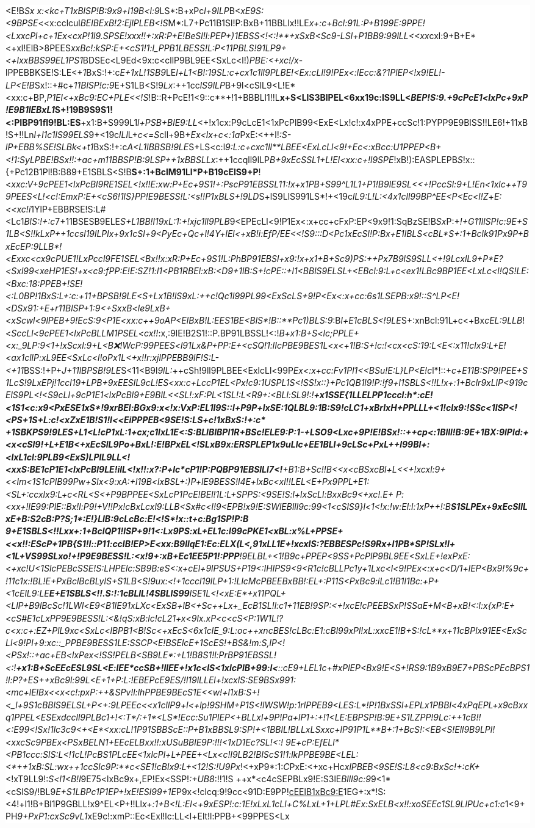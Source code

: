 <E!B*Sx x:<kc+T1xBlSP!B:9x9+l19B<l:9*LS*:B+xPc*l+9lLP*B<*xE9S:<9BPSE*<<x:cclcul*BElBExB!2:EjlPLEB<!S*M*:L7+Pc11B1Sl!P:BxB+11BBLlx!!LE*x+:c+Bcl:91L:*P+B199E:*9PPE*!<LxxcPl+*c+1Ex<cxP!1l9.SPSE!xxx!!+:xR:P+E!BeSl!l:PEP+)1EBSS<!<:!**+xSxB<Sc9-LS*l+P1BB9:99lLL*<<xx*cxl:9+B+E*<+xl!ElB>8PEES*xxBc!:*kSP:E+<cS1!1:l_PPB1LBESS!L:P<11PBLS!91LP*9+<+lxxBBS99EL1PS1*BDSEc<L9Ed<9x:c<cllP9BL9EE<SxLc<l!)*PBE:<+xc!/x*-lPPEBBKSE!S:LE<+*1*BxS:!+:c*E+1xL!1SB9*LE*l+L1<B!:19SL:*c+cx1c1ll9PLBE!<Ex:cLl!9!P*Ex<:lEcc:&?1PlEP<!x9!EL!-LP<E!B*Sx!::+#c+*11BlSP!c:9*E+S1LB<S!9*Lx*:++1cc*lS9lLP*B+9l<cSlL9<L!E*<xx:c+BP,*P1El<+xBc9:EC+PLE<<!S*!B::R+PcE!1<9::c**+!1+BBBLl1!!L**x+S<LlS3BlPEL<6xx19c:lS9LL<*BEP!S:9.+9cPcE1<lxPc+9xP!E9B1lEBxL1*S+!19B9S9S1!<:PIBP91fl9!BL:ES**+x1:B+S999L1*l+PSB+BlE9:LL*<+!x1cx:P9cLcE1<1xPcPlB99<ExE<Lx!c!:x4xPPE+ccSc!1:PYPP9E9BlSS!!LE6!+11xB!S+!!Ln*l+l1c1lS99ELS*9+<19c*lLl*L+*c<=S*cll+9B+*Ex<lx+c<:1a*PxE:<++l!*:S-lP+EBB%SE!SLBk<+t1*BxS:!+:c*A<L1lBBSB!9LE*S+LS<c:l*9:L:*c+cx*c1ll**LBEE<ExLcLl<9!+*Ec<:xBcc:*U1PPEP<B+<!1:SyLPBE!B*Sx!!:+ac+m11BBSP!B:9LS*P++1xBBSLLx*:++1ccqll9lLP*B+9xEcSSL1+L!El<xx:c+!*l*9SPE*!xB!):EASPLEPB*S*!x::{+Pc12B1Pl!B:B89+E1SBLS<S!B**S+:1+BclM91Ll*P+B19cElS9+P**!<*xxc:V+9cPEE1<lxPcBl9RE1SEL<!x!!E:xw:P+Ec+9S1!+:PscP91EBSSL11:!*x+x1PB+S99^L1L1+P1!B9lE9SL<*<+!PccSl:9+L!En<1xlc++T99PEES<L!<c!:EmxP:E+<cS6!1lS}PP!E9BESS!L:<s!!P1xBLS+!9LD*S+lS9LlS991LS*!+<19c*lL9:L!L:<4x1cll99BP^EE<P<Ec<l!Z*+*E:<<xc!i*1YlP+EBBRSE!S:L#<Lc1*BlS:!+:c*7+11BSESB9ELE*S+L1BB!l19xL:1:+!xjc1ll9PLB*9<EPEcLl<9!P1Ex<:x+cc+cFxP:EP<9x9!1:SqBzSE!B*Sx*P:+_!+G11llSP!c:9*E+S1LB<S!!kLx*P++1ccsl19lLPlx+9x1cSl+9<PyE*c+Q*c+l!4Y+lEl<+xB!i:EfP/EE<<!S*9:::D<Pc1xEcSl!P:Bx*+E1lBLS<cBL**S+:1+Bclk91Px9P+BxEcEP:9LLB*!<Exxc<cx9cPUE1!LxPccl9FE1SEL<Bx!!x:xR:P+Ec+9S1!L:PhBP91EBSl+x9:!*x+x1+B+Sc9)PS:++Px7B9lS9SLL*<+!9LcxlL9+P*E?<Sxl99<xeHP1ES!+x<c9:*fPP:E!E:SZ!1:l1<PB1RBEl:xB:<D9+*1lB:S+!cPE::+l1<BBlS9ELS*L+<EBc*l:9:L+*c<ex1!LBc9BP1EE<LxLc<l!QS!LE:<Bxc**:18:PPEB+!SE!<:L0BP!1*BxS:L+:c*:+11+BPSB!9LE<S+Lx1B!lS9xL:*++c!Qc1l99PL9*9<ExScLS+9!P<Ex<:x+cc:6s1LSEPB:x9!::S^LP<E!<DSx91:+*E+r11BlSP+1:9*<+SxxB<le9*Lx*B+<xScwl<9lPE*B+9!EcS:*9<P1E*<xx:c++9oAP<ElB*xB!L:EES1BE<BlS*!B::**Pc1)BLS:9_:B*l+E1cBLS<!9LE*S+:xnBcl:91L+c<+Bx*cEL:9LLB*!<*SccLl<9cPEE1<lxPcBLLM1PSEL<cx!!*:x,:9lE!B2S1!::P.BP91LBSSL!<:!*B+x1:B+S<lc;PPLE+<x:_9LP:*9<1+!xScxl:9+L<B:x:!WcP:*99PEES<l91Lx&P+PP:E+<cSQ!1:lIcPBE9BES1L<*x<*+*1!B:S+!c:!<cx<cS:19:L<E*<:x11!c*lx9:L+E!<ax1cllP:xL9EE<SxLc<l!o*Px1L<+x!!r:xjlPPEBB9lF!S:L-<+11*BSS:!+P+*J+11lBPSB!9LE*S<11<B9l*9lL:*++cSh!9ll9PLBEE<ExlcLl<99P*Ex<:x+cc:Fv1Pl1<<BSu!E:L}LP<E!c*l*!::+_c+E11B:SP9!PE*E+S1Lc*S!9*LxEPj!1cc*l19+LP*B+9xEESlL9cL!ES<xx:c+Lc*cP1EL<Px!c9:1USPL1S<!SS!x::}+Pc1QB1l9!P:!f9+l1SBLS<!!L!*x+:1+Bclr9xLl*P<919cElS9PL<*!<*S9cLl+9cP1E1<lxPcBl9+E9BlL<<SL!*:xF:PL<1SL!:L<R9+:*<BLl:SL9!:!**+x1SSE{1LLELPP1cccl:h*:cE!<1S1<c:x9<PxESE1xS*!9xrBEl:BGx9:x<!x:*VxP:EL1l9S::*l+*P9P*+lxSE:1QLBL9:1B:S9!cLC*1+xBrlxH+PPLL*L+<1!c*lx9:!SSc<1lSP<*!*<PS+1S+L:c!<xZxE1B!S1!l<*<EiPPPEB<9SE!S:LS+c!1xBxS:!+:c* +1SBKPS9!9LE*S+L1<L!cP1xL:1*+cx;c1lxL*1E<:S:BLlBIBPl1R+BSc!ELE9:P:1-+LSO9<Lx*c+9P!E!B*Sx!::++cp<:1Blll!B:9*E+1BX:*9lPld:+<x<cSl9!+L+E1*B<+xEcSlL9Po+B*xL!*:E!BPxEL<!SLxB9x:ERSPLEP1x9uLl*c+EE1BLl+9cLS*c+PxL++l99Bl+*:<lxL1cl:9PLB*9<ExS)LP*lL9LL<*!<*xxS:BE1cP1E1<lxPcBl9LE!ilL<!x!!*:x?:P+lc*cP1!P:PQBP91EBSlLl7<!**+B1:B+Sc!!*B<<x<cBSxcBl+L<*<+!x*cxl:9+<<lm<1S1cPlB99Pw+Slx<9:xA:+l19B<lxBSL+*:)P+lE9BESS!l4E+lxBc<xl!!LE*L<E+Px9PPL+*E1:<SL+:ccxlx9:L+*c<RL<S<+P9BPPEE<SxLcP*1PcE!BEl*!1L:*L+SPPS:<9SE!S:l+lxScLl:BxxBc9<+xc!.E+ *P**:<xx+!lE99:PlE::Bx*!l:P9!+V!!P*x!cBxLcxl*9:LL*B<Sx#c<l!9<EPB!x9!E:SWlE*Blll9c:9*9<1*<cSlS9}l<*1<!x:!w:El*:l:1xP++!:B**S1SLPEx+9xEcSllLxE+B:S2cB:P?S;1*:E!}LlB:9cLcBc:E!<!S*!x::t+*c:Bg1SP!P:B 9+E1SBLS<!!Lx*x+:1+BclQP1!lSP+9!1<:Lx9PS:xL+EL1c:l99cPKE1<xBL:x%L+PPSE+<<x!!*:EScP+1PB{S1!l::P11:cclB!EP>*E<xx:B9l*lqE1:Ec:ELX(L<,91xLL1E+!x*cxlS:?EBBESPc!S9Rx+l1PB*SP!SLx!l+<1L+VS99SLxo!+!P9E9BESS!L:<x!9+:xB+Ec1EE5P1!:PPP**!9ELB*L+<1!B9c+PPEP<9SS+PcPlP9BL9EE<SxL*E+!exPxE:<+xc!U<1SlcPEBcSSE!S:LHPElc:SB9B:e*S<:x+cEl+9lPSUS+P19<*:IHlPS*9<9<R1c!cBL*LPc1y+1Lxc<l<9!P*Ex<:x+*c<D/1+lEP<Bx9!%9c+!11c1x:!BL!E*+Px*BclBcBLy*l*S+S1LB<S!9*ux:<!+1cccl19lLP*+1:!LlcMcPBEEB*xBB!:E*L+:P11S<PxBc9:iLc1!B1l1Bc:+*P+<*1cElL9:L*E**E+E1SBLS<!!.*S:!:1cB*LlL!4SBLlS99**lSE1L<*!<*xE:E**+x11PQ*L+<Ll*P+B9lBcSc!1LW*l<E9<B1lE91xLXc<ExSB+lB<+Sc*++L*x+_EcB1SL!l:c*1+11EB!9SP:*<+!x*cE!cPEE*BSxP!*SSaE+*M<B+xB!<:l:x{xP:E+<cS#E1cLxPP9E9BESS!L:<&!qS:xB:lc!cL2*1+x<9lx.xP<*c<cS*<P:1W1L!?c<*x:c+:EZ+PlL9xc<SxLc<lBPB1<B!Sc<+xEcS<6x1clE_9:L:oc++xncBES!cLB*c:E1:cBl99xPl!xL:xxcE1!B+S:!cL**x+11cBPlx91EE<ExScLl<9!P*l+9:xc::_PPBE9BESS1LE*:SSCP<E!B*SElcE*+*1ScES!+BS&!m:S,lP<*!<PSx!::+ac+*EB<lxPex<!SS!PELB<SB9*LE*:+L1!B8S1!l:PrBP91EBSSL!<:!**+x1:B+ScEEcESL9SL<E:lEE*ccSB+!llEE+!x1c<lS<1xlcPlB+99:l<**::cE9+LEL1c+#xPlEP<Bx9!E<S+!RS9:1B9xB9E7+PBScPEcBPS1!l:P?+ES++xBc9l:99L<E+1+P:L:!EBEPcE9ES/!l19lLLEl+!x*cxlS:SE9BSx991:<mc+lElBx<<x<c!:*pxP:++&SPv!l:lhPPBE9BEcS1E<<w!+l1xB:S+!<_l+9S1c*BBlS9ELS*L+P<+:*9LP*EE*c<<x1cllP9+*l<+lp!9SH*M+P1S<!lWSW!p:1rlPPEB*9<LES:L*!P!1*BxSSl+EPLx1PBBl<4xPqEPL+x9cBxxq1PPEL<ESExdccll9PLB*c1+!<:T*/:+1*<LS*!Ecc:Su1PlEP<+BLLx*l+9P!Pa+lP1+:+!1<LE:EBPSP!B:9*E+S1LZPP!9*Lc*:++1cB!!<:E99<!Sx!1lc3c9<+<E*<xx:cL!1P91SBBS*cE::*P+B1xBBSL9:SP*!+<*1BBlL!BLL*xLSxxc+lP91P1L**B+:1+BcS!:<EB<*S*!Ell9B9LPl*!<*xxcSc9PBEx<PSxBEL*N1+EEcELBxx!!*:xUS*uBBlE9P:!!!<1xD1Ec?SL!<:! 9E+cP:EfELl*<PB1ccc:SlS:L<!1cL!Pc*BS*1PLcEE<1xlcPl+L+PEE+<Lx<c!l9LB2!BlScS1!1:lkPPBE9BE<LEL:<*++*1xB:SL:w*x++1ccSlc9P:**c<*SE1!cBlx9:L+*<12!S:!U9Px_!<+xP9*:1:*C*PxE:<+xc+Hc*xlPBEB<9SE!S:L8<c9:*BxSc!+:c*K+*<!xT9LL9!:*S<l1<B!l*9E75<lxBc9x+,EP!Ex<SSP!*:+UB8*:!!1!S ++x*<c4cSEPBLx9!E:S3lE*Blll9c:9*9<1*<cSlS9/!BL9*E+S1LBPc1P1EP+!xE!ESl99+1E*P9x<!clcq:9!9cc<91D:E9PP!<cEElB1xBc9:E>1EG+:x*!S:<4!+l1!B+Bl1P9GBLL!x9^EL<P+!!Ll*x+:1+B<!*L:El<*+9xESP!:c:1E!xLxL1cLl+C%*LxL+1+LPL#Ex:SxELB<x!!*:xoSEEc1SL9LlPUc+c1:c*1<9+PH*9+PxP1:cxSc9vL1*xE9c!:xmP::Ec<Exl!lc:LL<l+Elt!l:PPB+<99PPES<Lx